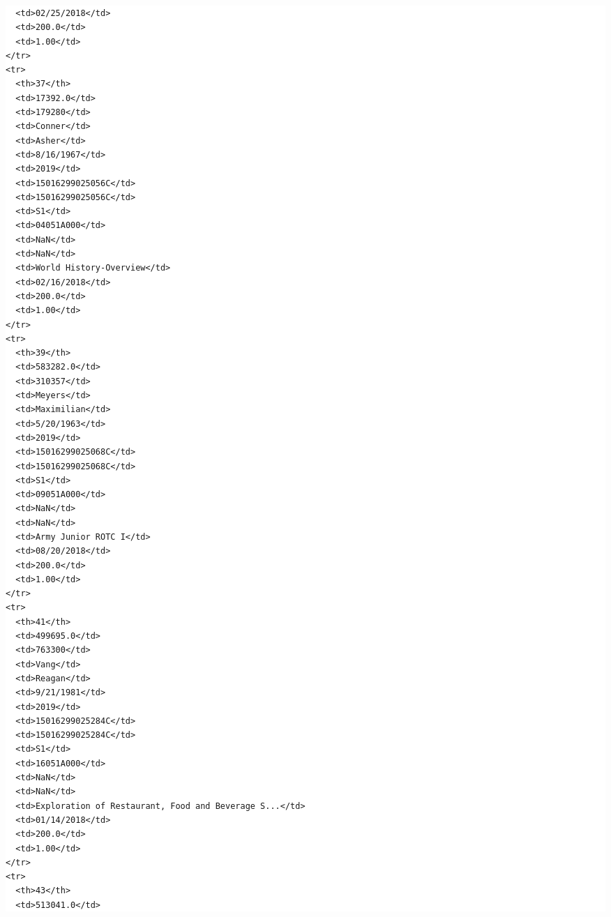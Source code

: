       <td>02/25/2018</td>
      <td>200.0</td>
      <td>1.00</td>
    </tr>
    <tr>
      <th>37</th>
      <td>17392.0</td>
      <td>179280</td>
      <td>Conner</td>
      <td>Asher</td>
      <td>8/16/1967</td>
      <td>2019</td>
      <td>15016299025056C</td>
      <td>15016299025056C</td>
      <td>S1</td>
      <td>04051A000</td>
      <td>NaN</td>
      <td>NaN</td>
      <td>World History-Overview</td>
      <td>02/16/2018</td>
      <td>200.0</td>
      <td>1.00</td>
    </tr>
    <tr>
      <th>39</th>
      <td>583282.0</td>
      <td>310357</td>
      <td>Meyers</td>
      <td>Maximilian</td>
      <td>5/20/1963</td>
      <td>2019</td>
      <td>15016299025068C</td>
      <td>15016299025068C</td>
      <td>S1</td>
      <td>09051A000</td>
      <td>NaN</td>
      <td>NaN</td>
      <td>Army Junior ROTC I</td>
      <td>08/20/2018</td>
      <td>200.0</td>
      <td>1.00</td>
    </tr>
    <tr>
      <th>41</th>
      <td>499695.0</td>
      <td>763300</td>
      <td>Vang</td>
      <td>Reagan</td>
      <td>9/21/1981</td>
      <td>2019</td>
      <td>15016299025284C</td>
      <td>15016299025284C</td>
      <td>S1</td>
      <td>16051A000</td>
      <td>NaN</td>
      <td>NaN</td>
      <td>Exploration of Restaurant, Food and Beverage S...</td>
      <td>01/14/2018</td>
      <td>200.0</td>
      <td>1.00</td>
    </tr>
    <tr>
      <th>43</th>
      <td>513041.0</td>